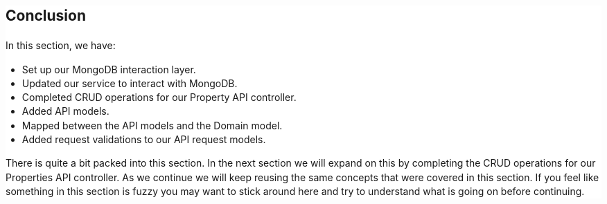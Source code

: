 ## Conclusion

In this section, we have:

- Set up our MongoDB interaction layer.
- Updated our service to interact with MongoDB.
- Completed CRUD operations for our Property API controller.
- Added API models.
- Mapped between the API models and the Domain model.
- Added request validations to our API request models.

There is quite a bit packed into this section. In the next section we will expand on this by completing the CRUD
operations for our Properties API controller. As we continue we will keep reusing the same concepts that were covered in
this section. If you feel like something in this section is fuzzy you may want to stick around here and try to
understand what is going on before continuing.
